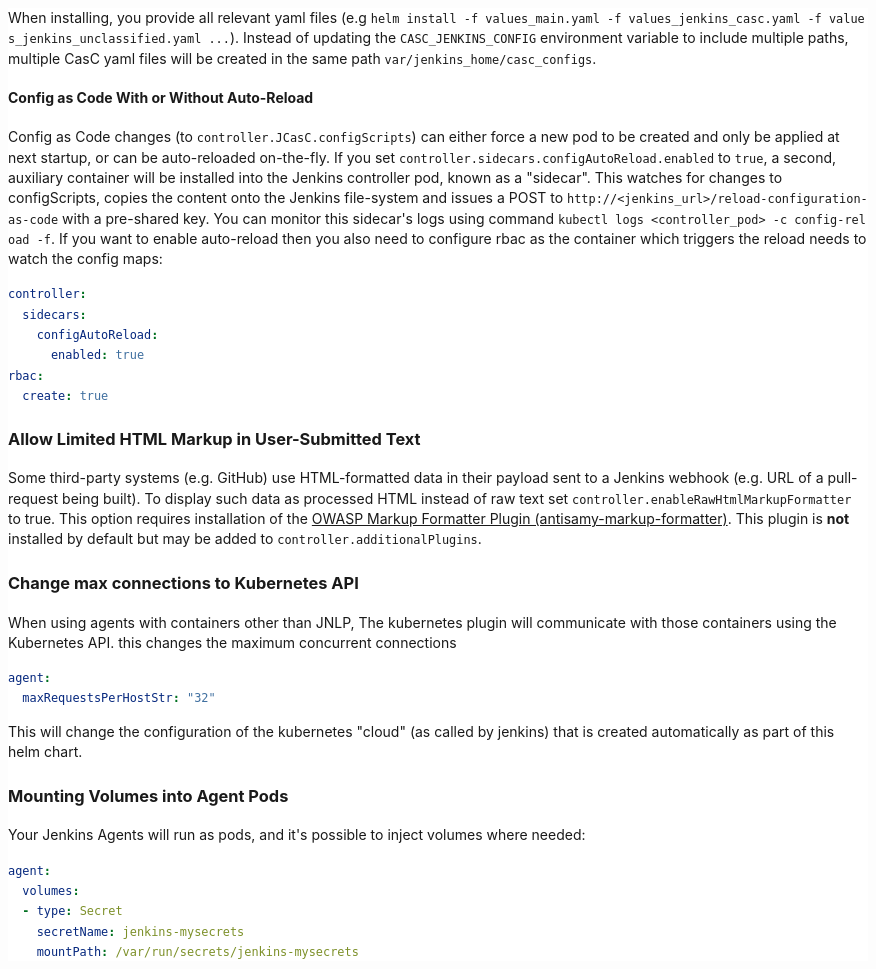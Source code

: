 When installing, you provide all relevant yaml files (e.g `helm install -f values_main.yaml -f values_jenkins_casc.yaml -f values_jenkins_unclassified.yaml ...`).  Instead of updating the `CASC_JENKINS_CONFIG` environment variable to include multiple paths, multiple CasC yaml files will be created in the same path `var/jenkins_home/casc_configs`.

#### Config as Code With or Without Auto-Reload

Config as Code changes (to `controller.JCasC.configScripts`) can either force a new pod to be created and only be applied at next startup, or can be auto-reloaded on-the-fly.
If you set `controller.sidecars.configAutoReload.enabled` to `true`, a second, auxiliary container will be installed into the Jenkins controller pod, known as a "sidecar".
This watches for changes to configScripts, copies the content onto the Jenkins file-system and issues a POST to `http://<jenkins_url>/reload-configuration-as-code` with a pre-shared key.
You can monitor this sidecar's logs using command `kubectl logs <controller_pod> -c config-reload -f`.
If you want to enable auto-reload then you also need to configure rbac as the container which triggers the reload needs to watch the config maps:

```yaml
controller:
  sidecars:
    configAutoReload:
      enabled: true
rbac:
  create: true
```

### Allow Limited HTML Markup in User-Submitted Text

Some third-party systems (e.g. GitHub) use HTML-formatted data in their payload sent to a Jenkins webhook (e.g. URL of a pull-request being built).
To display such data as processed HTML instead of raw text set `controller.enableRawHtmlMarkupFormatter` to true.
This option requires installation of the [OWASP Markup Formatter Plugin (antisamy-markup-formatter)](https://plugins.jenkins.io/antisamy-markup-formatter/).
This plugin is **not** installed by default but may be added to `controller.additionalPlugins`.

### Change max connections to Kubernetes API
When using agents with containers other than JNLP, The kubernetes plugin will communicate with those containers using the Kubernetes API. this changes the maximum concurrent connections
```yaml
agent:
  maxRequestsPerHostStr: "32"
```
This will change the configuration of the kubernetes "cloud" (as called by jenkins) that is created automatically as part of this helm chart.

### Mounting Volumes into Agent Pods

Your Jenkins Agents will run as pods, and it's possible to inject volumes where needed:

```yaml
agent:
  volumes:
  - type: Secret
    secretName: jenkins-mysecrets
    mountPath: /var/run/secrets/jenkins-mysecrets
```
